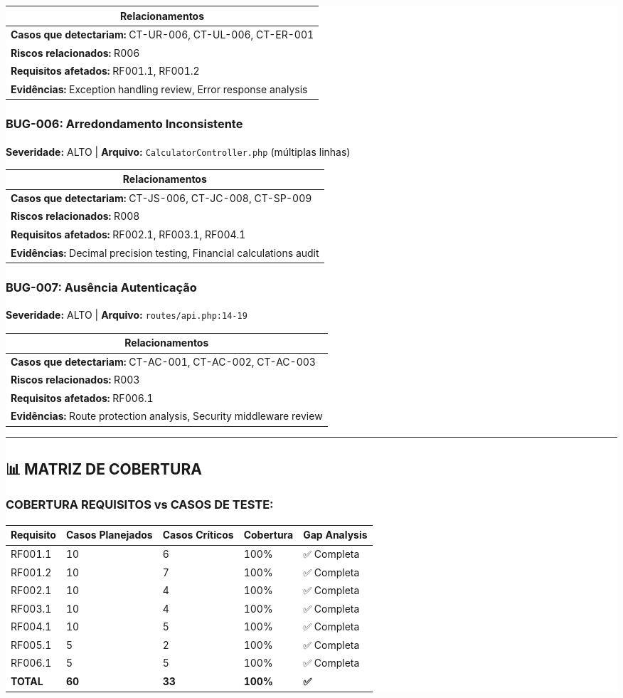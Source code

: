 | Relacionamentos |
|----------------|
| **Casos que detectariam:** CT-UR-006, CT-UL-006, CT-ER-001 |
| **Riscos relacionados:** R006 |
| **Requisitos afetados:** RF001.1, RF001.2 |
| **Evidências:** Exception handling review, Error response analysis |

### BUG-006: Arredondamento Inconsistente
**Severidade:** ALTO | **Arquivo:** `CalculatorController.php` (múltiplas linhas)

| Relacionamentos |
|----------------|
| **Casos que detectariam:** CT-JS-006, CT-JC-008, CT-SP-009 |
| **Riscos relacionados:** R008 |
| **Requisitos afetados:** RF002.1, RF003.1, RF004.1 |
| **Evidências:** Decimal precision testing, Financial calculations audit |

### BUG-007: Ausência Autenticação
**Severidade:** ALTO | **Arquivo:** `routes/api.php:14-19`

| Relacionamentos |
|----------------|
| **Casos que detectariam:** CT-AC-001, CT-AC-002, CT-AC-003 |
| **Riscos relacionados:** R003 |
| **Requisitos afetados:** RF006.1 |
| **Evidências:** Route protection analysis, Security middleware review |

---

## 📊 MATRIZ DE COBERTURA

### COBERTURA REQUISITOS vs CASOS DE TESTE:

| Requisito | Casos Planejados | Casos Críticos | Cobertura | Gap Analysis |
|-----------|------------------|-----------------|-----------|--------------|
| RF001.1 | 10 | 6 | 100% | ✅ Completa |
| RF001.2 | 10 | 7 | 100% | ✅ Completa |
| RF002.1 | 10 | 4 | 100% | ✅ Completa |
| RF003.1 | 10 | 4 | 100% | ✅ Completa |
| RF004.1 | 10 | 5 | 100% | ✅ Completa |
| RF005.1 | 5 | 2 | 100% | ✅ Completa |
| RF006.1 | 5 | 5 | 100% | ✅ Completa |
| **TOTAL** | **60** | **33** | **100%** | **✅** |
